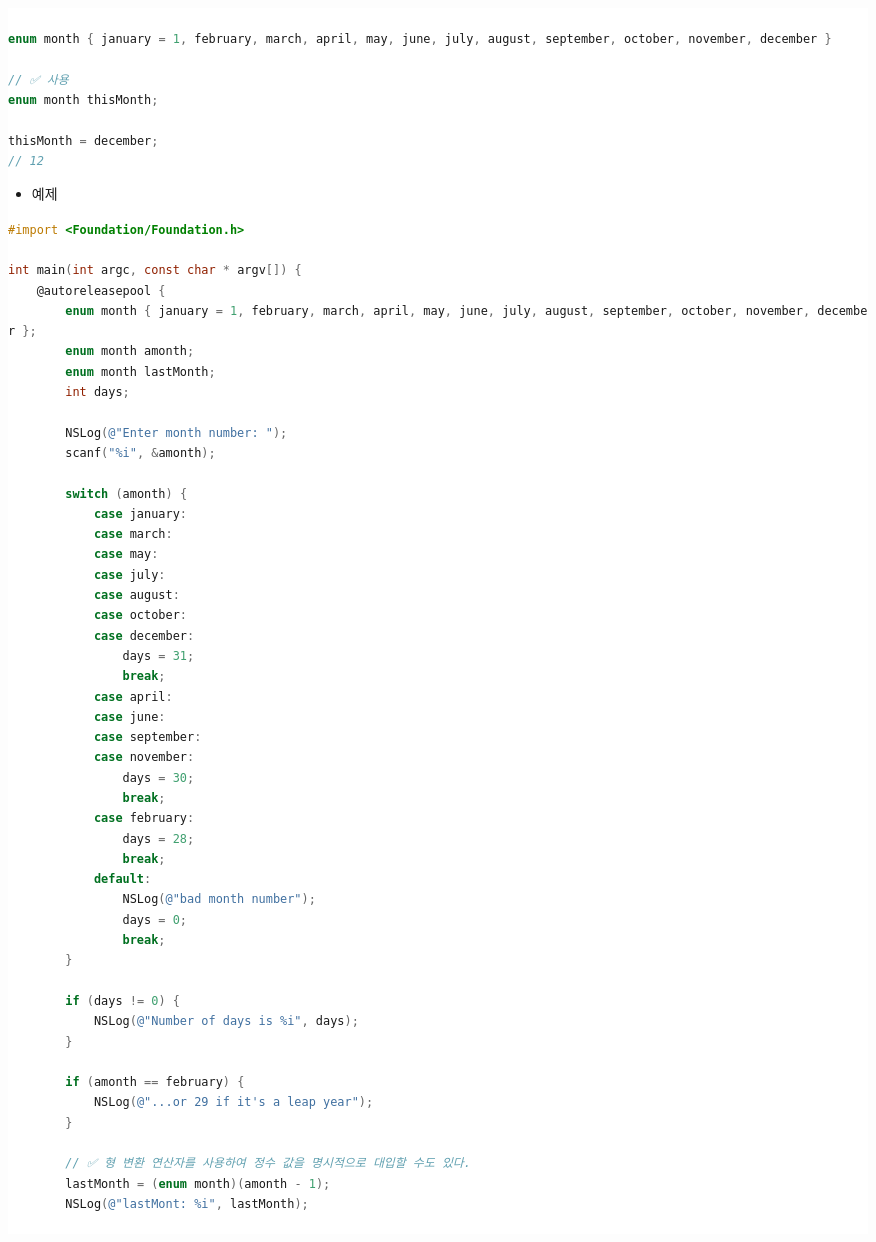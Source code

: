 ```objectivec

enum month { january = 1, february, march, april, may, june, july, august, september, october, november, december }

// ✅ 사용
enum month thisMonth;

thisMonth = december;
// 12
```

- 예제

```objectivec
#import <Foundation/Foundation.h>

int main(int argc, const char * argv[]) {
    @autoreleasepool {
        enum month { january = 1, february, march, april, may, june, july, august, september, october, november, december };
        enum month amonth;
        enum month lastMonth;
        int days;
        
        NSLog(@"Enter month number: ");
        scanf("%i", &amonth);
        
        switch (amonth) {
            case january:
            case march:
            case may:
            case july:
            case august:
            case october:
            case december:
                days = 31;
                break;
            case april:
            case june:
            case september:
            case november:
                days = 30;
                break;
            case february:
                days = 28;
                break;
            default:
                NSLog(@"bad month number");
                days = 0;
                break;
        }
        
        if (days != 0) {
            NSLog(@"Number of days is %i", days);
        }
        
        if (amonth == february) {
            NSLog(@"...or 29 if it's a leap year");
        }

        // ✅ 형 변환 연산자를 사용하여 정수 값을 명시적으로 대입할 수도 있다.
        lastMonth = (enum month)(amonth - 1);
        NSLog(@"lastMont: %i", lastMonth);
        
```
